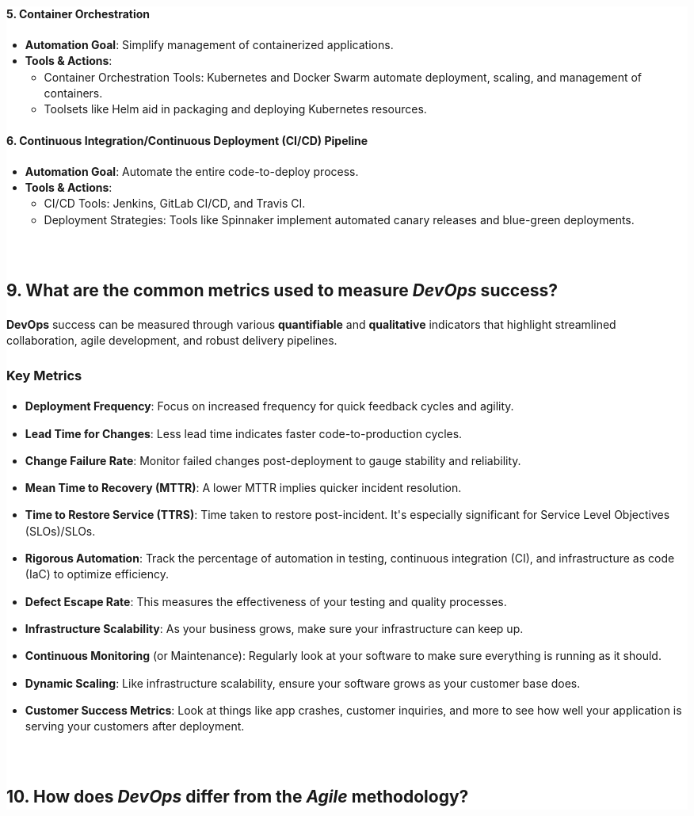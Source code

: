 #### 5. Container Orchestration

- **Automation Goal**: Simplify management of containerized applications.
- **Tools & Actions**:
  - Container Orchestration Tools: Kubernetes and Docker Swarm automate deployment, scaling, and management of containers.
  - Toolsets like Helm aid in packaging and deploying Kubernetes resources.

#### 6. Continuous Integration/Continuous Deployment (CI/CD) Pipeline

- **Automation Goal**: Automate the entire code-to-deploy process.
- **Tools & Actions**:
  - CI/CD Tools: Jenkins, GitLab CI/CD, and Travis CI.
  - Deployment Strategies: Tools like Spinnaker implement automated canary releases and blue-green deployments.
<br>

## 9. What are the common metrics used to measure _DevOps_ success?

**DevOps** success can be measured through various **quantifiable** and **qualitative** indicators that highlight streamlined collaboration, agile development, and robust delivery pipelines.

### Key Metrics

- **Deployment Frequency**: Focus on increased frequency for quick feedback cycles and agility.

- **Lead Time for Changes**: Less lead time indicates faster code-to-production cycles.

- **Change Failure Rate**: Monitor failed changes post-deployment to gauge stability and reliability.

- **Mean Time to Recovery (MTTR)**: A lower MTTR implies quicker incident resolution.

- **Time to Restore Service (TTRS)**: Time taken to restore post-incident. It's especially significant for Service Level Objectives (SLOs)/SLOs.

- **Rigorous Automation**: Track the percentage of automation in testing, continuous integration (CI), and infrastructure as code (IaC) to optimize efficiency.

- **Defect Escape Rate**: This measures the effectiveness of your testing and quality processes.

- **Infrastructure Scalability**: As your business grows, make sure your infrastructure can keep up.

- **Continuous Monitoring** (or Maintenance): Regularly look at your software to make sure everything is running as it should.

- **Dynamic Scaling**: Like infrastructure scalability, ensure your software grows as your customer base does.

- **Customer Success Metrics**: Look at things like app crashes, customer inquiries, and more to see how well your application is serving your customers after deployment.
<br>

## 10. How does _DevOps_ differ from the _Agile_ methodology?
